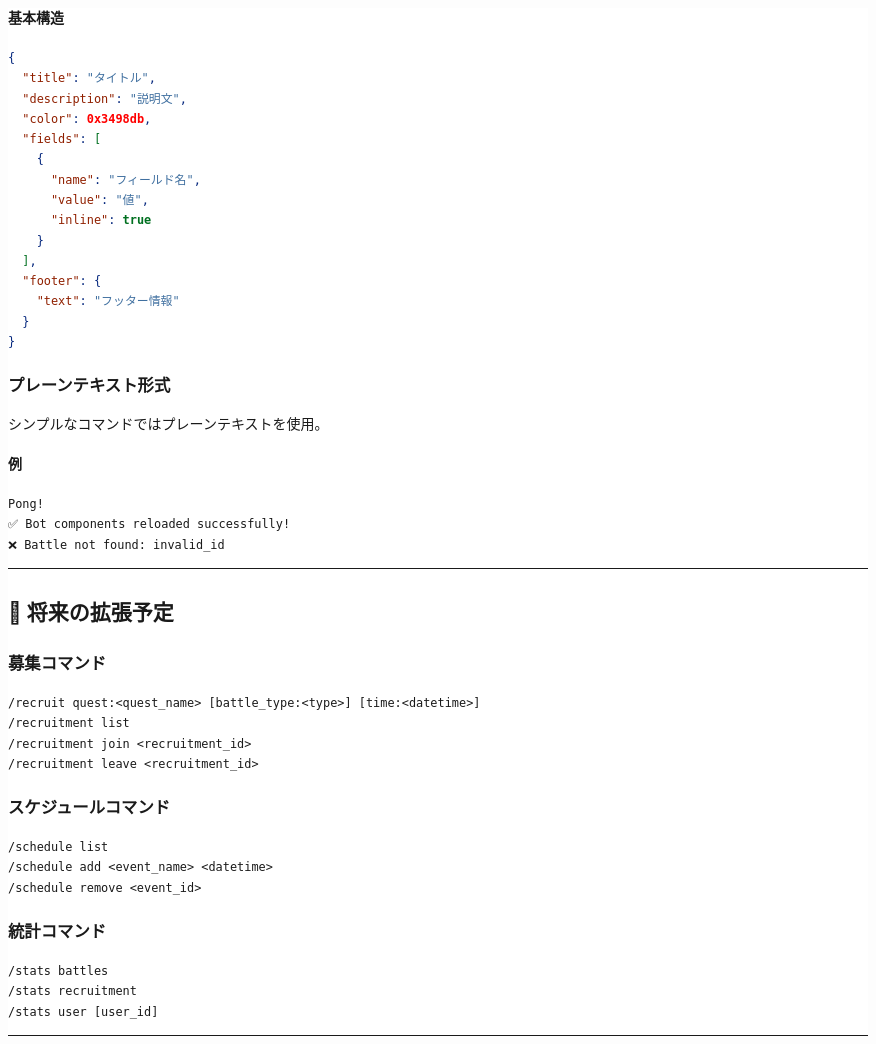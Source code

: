 #### 基本構造
```json
{
  "title": "タイトル",
  "description": "説明文",
  "color": 0x3498db,
  "fields": [
    {
      "name": "フィールド名",
      "value": "値",
      "inline": true
    }
  ],
  "footer": {
    "text": "フッター情報"
  }
}
```

### プレーンテキスト形式

シンプルなコマンドではプレーンテキストを使用。

#### 例
```
Pong!
✅ Bot components reloaded successfully!
❌ Battle not found: invalid_id
```

---

## 🔄 将来の拡張予定

### 募集コマンド
```
/recruit quest:<quest_name> [battle_type:<type>] [time:<datetime>]
/recruitment list
/recruitment join <recruitment_id>
/recruitment leave <recruitment_id>
```

### スケジュールコマンド
```
/schedule list
/schedule add <event_name> <datetime>
/schedule remove <event_id>
```

### 統計コマンド
```
/stats battles
/stats recruitment
/stats user [user_id]
```

---